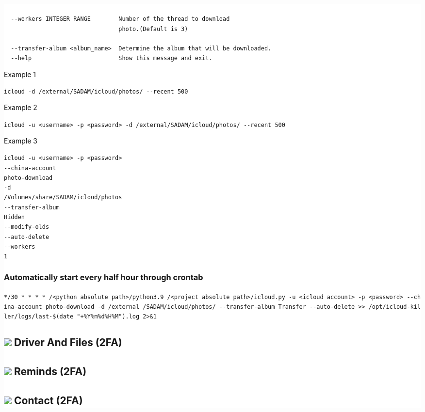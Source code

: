 ```shell

  --workers INTEGER RANGE        Number of the thread to download
                                 photo.(Default is 3)

  --transfer-album <album_name>  Determine the album that will be downloaded.
  --help                         Show this message and exit.
```

Example 1

```shell
icloud -d /external/SADAM/icloud/photos/ --recent 500
```

Example 2

```shell
icloud -u <username> -p <password> -d /external/SADAM/icloud/photos/ --recent 500
```

Example 3

```shell
icloud -u <username> -p <password>
--china-account
photo-download
-d
/Volumes/share/SADAM/icloud/photos
--transfer-album
Hidden
--modify-olds
--auto-delete
--workers
1
```

### Automatically start every half hour through crontab

```shell
*/30 * * * * /<python absolute path>/python3.9 /<project absolute path>/icloud.py -u <icloud account> -p <password> --china-account photo-download -d /external /SADAM/icloud/photos/ --transfer-album Transfer --auto-delete >> /opt/icloud-killer/logs/last-$(date "+%Y%m%d%H%M").log 2>&1
```

## <img width="50" src="assets/dccb81ba3f0f63e9a50c162007f59c4a.png"> Driver And Files (2FA)

## <img width="50" src="assets/ddc3380f93d44a376c586796bb7c16a7.png"> Reminds (2FA)

## <img width="50" src="assets/4b1d90456b68a8d4d4b91adb39e60b70.png"> Contact (2FA)
